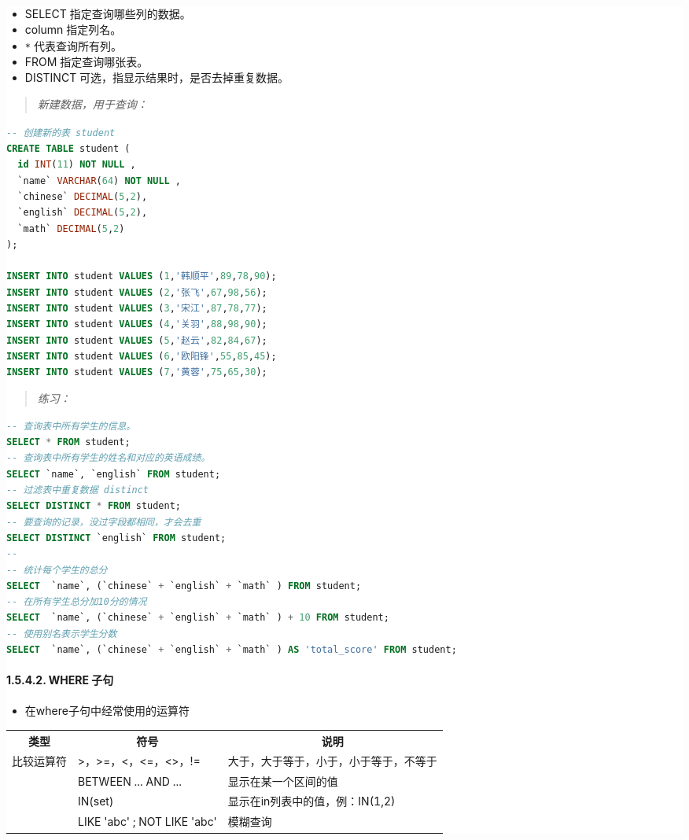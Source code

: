   - SELECT 指定查询哪些列的数据。
  - column 指定列名。
  - `*` 代表查询所有列。
  - FROM 指定查询哪张表。
  - DISTINCT 可选，指显示结果时，是否去掉重复数据。

> *新建数据，用于查询：*

``` sql
-- 创建新的表 student 
CREATE TABLE student (
  id INT(11) NOT NULL ,
  `name` VARCHAR(64) NOT NULL ,
  `chinese` DECIMAL(5,2),
  `english` DECIMAL(5,2),
  `math` DECIMAL(5,2)
);

INSERT INTO student VALUES (1,'韩顺平',89,78,90);
INSERT INTO student VALUES (2,'张飞',67,98,56);
INSERT INTO student VALUES (3,'宋江',87,78,77);
INSERT INTO student VALUES (4,'关羽',88,98,90);
INSERT INTO student VALUES (5,'赵云',82,84,67);
INSERT INTO student VALUES (6,'欧阳锋',55,85,45);
INSERT INTO student VALUES (7,'黄蓉',75,65,30);
```

> *练习：*

``` SQL
-- 查询表中所有学生的信息。
SELECT * FROM student;
-- 查询表中所有学生的姓名和对应的英语成绩。
SELECT `name`, `english` FROM student;
-- 过滤表中重复数据 distinct
SELECT DISTINCT * FROM student;
-- 要查询的记录，没过字段都相同，才会去重
SELECT DISTINCT `english` FROM student;
-- 
-- 统计每个学生的总分
SELECT  `name`, (`chinese` + `english` + `math` ) FROM student;
-- 在所有学生总分加10分的情况
SELECT  `name`, (`chinese` + `english` + `math` ) + 10 FROM student;
-- 使用别名表示学生分数
SELECT  `name`, (`chinese` + `english` + `math` ) AS 'total_score' FROM student;
```

#### 1.5.4.2. WHERE 子句

- 在where子句中经常使用的运算符

<table>
    <tr>
        <th>类型</th><th>符号</th><th>说明</th>
    </tr>
    <tr>
        <td rowspan="5">比较运算符</td><td> >，>=，<，<=，<>，!= </td><td>大于，大于等于，小于，小于等于，不等于</td>
    </tr>
    <tr>
        <td>BETWEEN ... AND ...</td><td>显示在某一个区间的值</td>
    </tr>
    <tr>
        <td>IN(set)</td><td>显示在in列表中的值，例：IN(1,2)</td>
    </tr>
    <tr>
        <td>LIKE 'abc' ; NOT LIKE 'abc'</td><td>模糊查询</td>
    </tr>